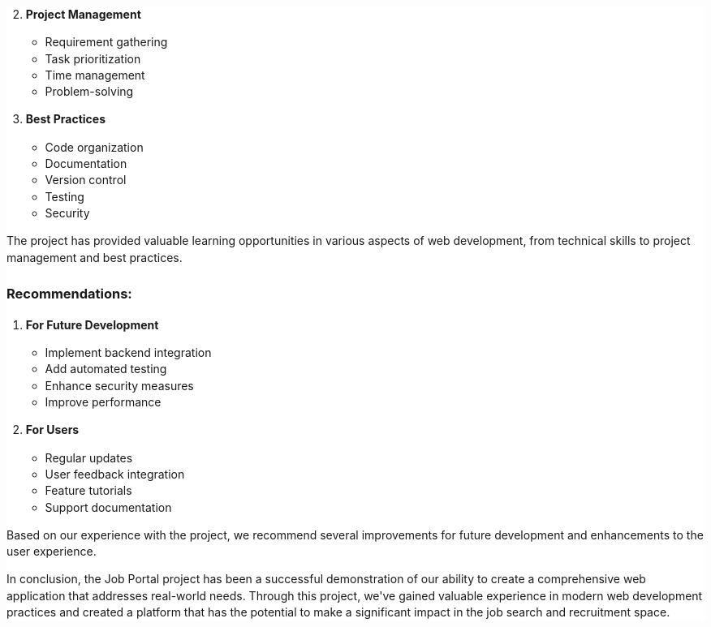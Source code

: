 2. **Project Management**
   - Requirement gathering
   - Task prioritization
   - Time management
   - Problem-solving

3. **Best Practices**
   - Code organization
   - Documentation
   - Version control
   - Testing
   - Security

The project has provided valuable learning opportunities in various aspects of web development, from technical skills to project management and best practices.

### Recommendations:

1. **For Future Development**
   - Implement backend integration
   - Add automated testing
   - Enhance security measures
   - Improve performance

2. **For Users**
   - Regular updates
   - User feedback integration
   - Feature tutorials
   - Support documentation

Based on our experience with the project, we recommend several improvements for future development and enhancements to the user experience.

In conclusion, the Job Portal project has been a successful demonstration of our ability to create a comprehensive web application that addresses real-world needs. Through this project, we've gained valuable experience in modern web development practices and created a platform that has the potential to make a significant impact in the job search and recruitment space. 